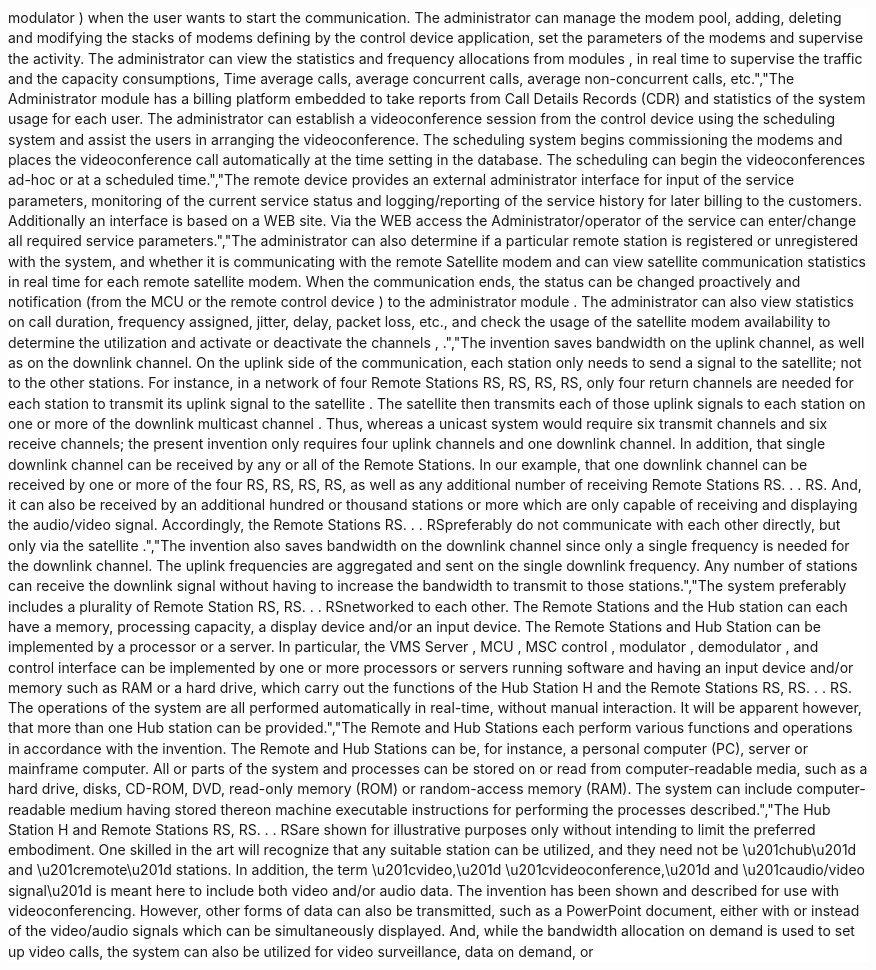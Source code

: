 modulator ) when the user wants to start the communication. The administrator can manage the modem pool, adding, deleting and modifying the stacks of modems defining by the control device  application, set the parameters of the modems and supervise the activity. The administrator can view the statistics and frequency allocations from modules ,  in real time to supervise the traffic and the capacity consumptions, Time average calls, average concurrent calls, average non-concurrent calls, etc.","The Administrator module  has a billing platform embedded to take reports from Call Details Records (CDR) and statistics of the system usage for each user. The administrator can establish a videoconference session from the control device  using the scheduling system and assist the users in arranging the videoconference. The scheduling system begins commissioning the modems and places the videoconference call automatically at the time setting in the database. The scheduling can begin the videoconferences ad-hoc or at a scheduled time.","The remote device  provides an external administrator interface for input of the service parameters, monitoring of the current service status and logging\/reporting of the service history for later billing to the customers. Additionally an interface is based on a WEB site. Via the WEB access the Administrator\/operator of the service can enter\/change all required service parameters.","The administrator can also determine if a particular remote station is registered or unregistered with the system, and whether it is communicating with the remote Satellite modem and can view satellite communication statistics in real time for each remote satellite modem. When the communication ends, the status can be changed proactively and notification (from the MCU  or the remote control device ) to the administrator module . The administrator can also view statistics on call duration, frequency assigned, jitter, delay, packet loss, etc., and check the usage of the satellite modem availability to determine the utilization and activate or deactivate the channels , .","The invention saves bandwidth on the uplink channel, as well as on the downlink channel. On the uplink side of the communication, each station only needs to send a signal to the satellite; not to the other stations. For instance, in a network of four Remote Stations RS, RS, RS, RS, only four return channels  are needed for each station to transmit its uplink signal to the satellite . The satellite  then transmits each of those uplink signals to each station on one or more of the downlink multicast channel . Thus, whereas a unicast system would require six transmit channels and six receive channels; the present invention only requires four uplink channels and one downlink channel. In addition, that single downlink channel can be received by any or all of the Remote Stations. In our example, that one downlink channel can be received by one or more of the four RS, RS, RS, RS, as well as any additional number of receiving Remote Stations RS. . . RS. And, it can also be received by an additional hundred or thousand stations or more which are only capable of receiving and displaying the audio\/video signal. Accordingly, the Remote Stations RS. . . RSpreferably do not communicate with each other directly, but only via the satellite .","The invention also saves bandwidth on the downlink channel since only a single frequency is needed for the downlink channel. The uplink frequencies are aggregated and sent on the single downlink frequency. Any number of stations can receive the downlink signal without having to increase the bandwidth to transmit to those stations.","The system  preferably includes a plurality of Remote Station RS, RS. . . RSnetworked to each other. The Remote Stations and the Hub station can each have a memory, processing capacity, a display device and\/or an input device. The Remote Stations and Hub Station can be implemented by a processor or a server. In particular, the VMS Server , MCU , MSC control , modulator , demodulator , and control interface  can be implemented by one or more processors or servers running software and having an input device and\/or memory such as RAM or a hard drive, which carry out the functions of the Hub Station H and the Remote Stations RS, RS. . . RS. The operations of the system  are all performed automatically in real-time, without manual interaction. It will be apparent however, that more than one Hub station can be provided.","The Remote and Hub Stations each perform various functions and operations in accordance with the invention. The Remote and Hub Stations can be, for instance, a personal computer (PC), server or mainframe computer. All or parts of the system and processes can be stored on or read from computer-readable media, such as a hard drive, disks, CD-ROM, DVD, read-only memory (ROM) or random-access memory (RAM). The system can include computer-readable medium having stored thereon machine executable instructions for performing the processes described.","The Hub Station H and Remote Stations RS, RS. . . RSare shown for illustrative purposes only without intending to limit the preferred embodiment. One skilled in the art will recognize that any suitable station can be utilized, and they need not be \u201chub\u201d and \u201cremote\u201d stations. In addition, the term \u201cvideo,\u201d \u201cvideoconference,\u201d and \u201caudio\/video signal\u201d is meant here to include both video and\/or audio data. The invention has been shown and described for use with videoconferencing. However, other forms of data can also be transmitted, such as a PowerPoint document, either with or instead of the video\/audio signals which can be simultaneously displayed. And, while the bandwidth allocation on demand is used to set up video calls, the system can also be utilized for video surveillance, data on demand, or